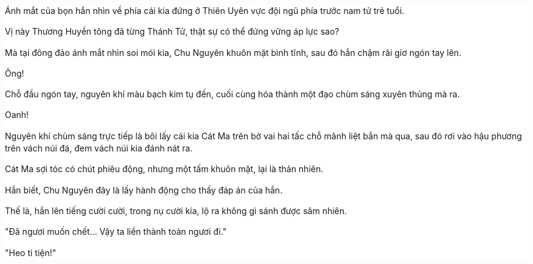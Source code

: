 Ánh mắt của bọn hắn nhìn về phía cái kia đứng ở Thiên Uyên vực đội ngũ phía trước nam tử trẻ tuổi.

Vị này Thương Huyền tông đã từng Thánh Tử, thật sự có thể đứng vững áp lực sao?

Mà tại đông đảo ánh mắt nhìn soi mói kia, Chu Nguyên khuôn mặt bình tĩnh, sau đó hắn chậm rãi giơ ngón tay lên.

Ông!

Chỗ đầu ngón tay, nguyên khí màu bạch kim tụ đến, cuối cùng hóa thành một đạo chùm sáng xuyên thủng mà ra.

Oanh!

Nguyên khí chùm sáng trực tiếp là bôi lấy cái kia Cát Ma trên bờ vai hai tấc chỗ mãnh liệt bắn mà qua, sau đó rơi vào hậu phương trên vách núi đá, đem vách núi kia đánh nát ra.

Cát Ma sợi tóc có chút phiêu động, nhưng một tấm khuôn mặt, lại là thản nhiên.

Hắn biết, Chu Nguyên đây là lấy hành động cho thấy đáp án của hắn.

Thế là, hắn lên tiếng cười cười, trong nụ cười kia, lộ ra không gì sánh được sâm nhiên.

"Đã ngươi muốn chết... Vậy ta liền thành toàn ngươi đi."

"Heo ti tiện!"




